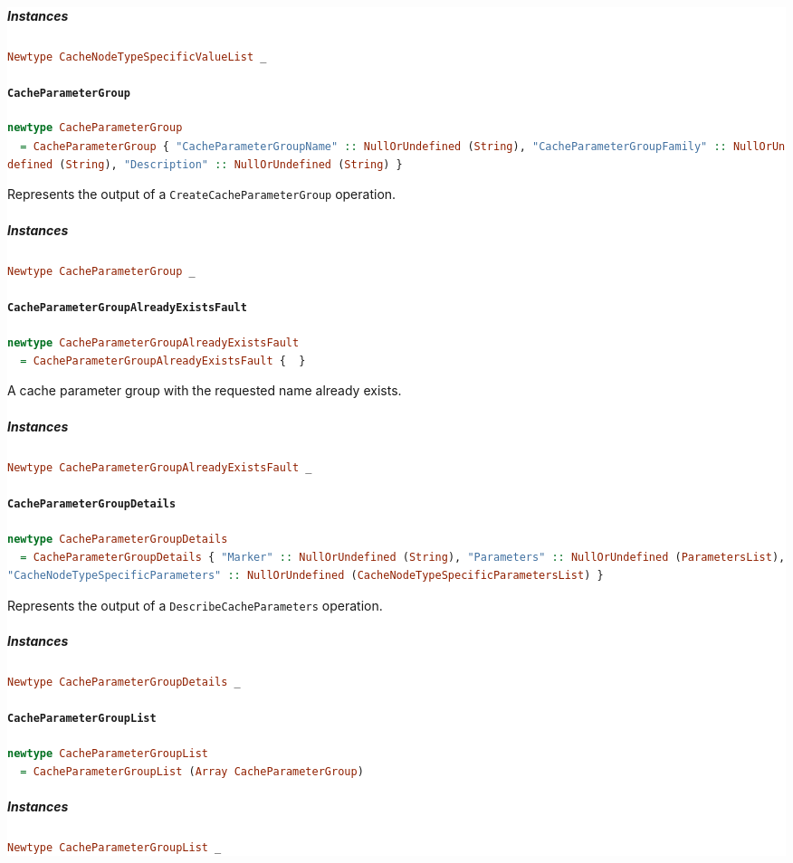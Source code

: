 ##### Instances
``` purescript
Newtype CacheNodeTypeSpecificValueList _
```

#### `CacheParameterGroup`

``` purescript
newtype CacheParameterGroup
  = CacheParameterGroup { "CacheParameterGroupName" :: NullOrUndefined (String), "CacheParameterGroupFamily" :: NullOrUndefined (String), "Description" :: NullOrUndefined (String) }
```

<p>Represents the output of a <code>CreateCacheParameterGroup</code> operation.</p>

##### Instances
``` purescript
Newtype CacheParameterGroup _
```

#### `CacheParameterGroupAlreadyExistsFault`

``` purescript
newtype CacheParameterGroupAlreadyExistsFault
  = CacheParameterGroupAlreadyExistsFault {  }
```

<p>A cache parameter group with the requested name already exists.</p>

##### Instances
``` purescript
Newtype CacheParameterGroupAlreadyExistsFault _
```

#### `CacheParameterGroupDetails`

``` purescript
newtype CacheParameterGroupDetails
  = CacheParameterGroupDetails { "Marker" :: NullOrUndefined (String), "Parameters" :: NullOrUndefined (ParametersList), "CacheNodeTypeSpecificParameters" :: NullOrUndefined (CacheNodeTypeSpecificParametersList) }
```

<p>Represents the output of a <code>DescribeCacheParameters</code> operation.</p>

##### Instances
``` purescript
Newtype CacheParameterGroupDetails _
```

#### `CacheParameterGroupList`

``` purescript
newtype CacheParameterGroupList
  = CacheParameterGroupList (Array CacheParameterGroup)
```

##### Instances
``` purescript
Newtype CacheParameterGroupList _
```
